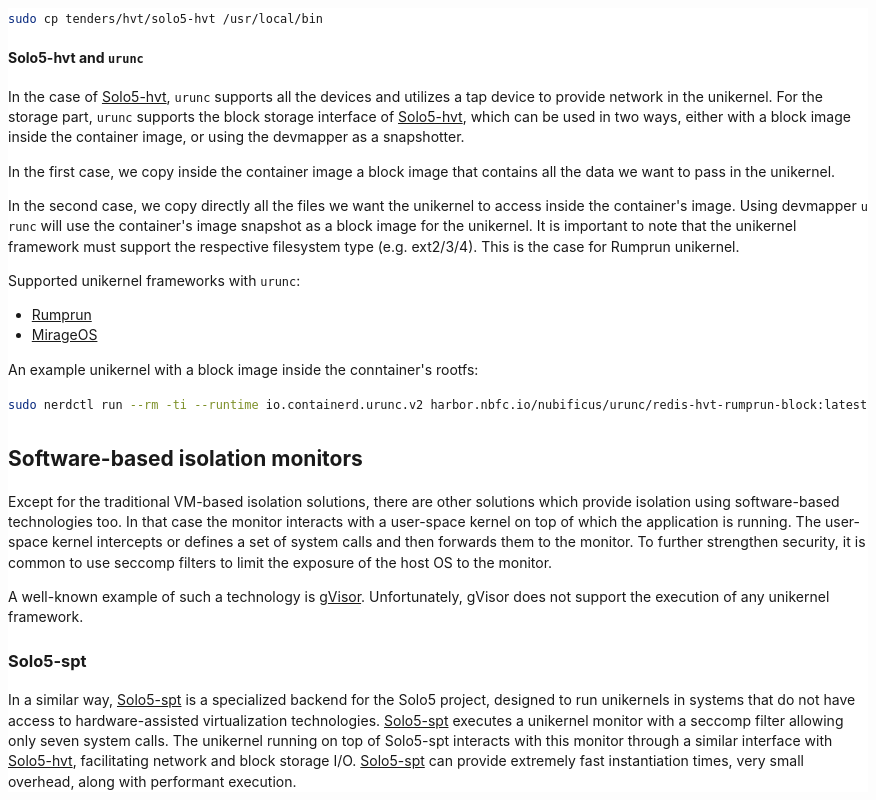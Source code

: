 ```bash
sudo cp tenders/hvt/solo5-hvt /usr/local/bin
```

#### Solo5-hvt and `urunc`

In the case of [Solo5-hvt](https://github.com/Solo5/solo5), `urunc` supports
all the devices and utilizes a tap device to provide network in the unikernel.
For the storage part, `urunc` supports the block storage interface of
[Solo5-hvt](https://github.com/Solo5/solo5), which can be used in two ways,
either with a block image inside the container image, or using the devmapper as
a snapshotter.

In the first case, we copy inside the container image a block image that
contains all the data we want to pass in the unikernel.

In the second case, we copy directly all the files we want the unikernel to
access inside the container's image. Using devmapper `urunc` will use the
container's image snapshot as a block image for the unikernel. It is important
to note that the unikernel framework must support the respective filesystem
type (e.g. ext2/3/4). This is the case for Rumprun unikernel.

Supported unikernel frameworks with `urunc`:

- [Rumprun](../unikernel-support#rumprun)
- [MirageOS](../unikernel-support#mirage)

An example unikernel with a block image inside the conntainer's rootfs:

```bash
sudo nerdctl run --rm -ti --runtime io.containerd.urunc.v2 harbor.nbfc.io/nubificus/urunc/redis-hvt-rumprun-block:latest
```

## Software-based isolation monitors

Except for the traditional VM-based isolation solutions, there are other
solutions which provide isolation using software-based technologies too. In
that case the monitor interacts with a user-space kernel on top of which the
application is running. The user-space kernel intercepts or defines a set of
system calls and then forwards them to the monitor. To further strengthen
security, it is common to use seccomp filters to limit the exposure of the host
OS to the monitor.

A well-known example of such a technology is [gVisor](https://gvisor.dev/).
Unfortunately, gVisor does not support the execution of any unikernel
framework.

### Solo5-spt

In a similar way,
[Solo5-spt](https://github.com/Solo5/solo5) is a specialized backend for the
Solo5 project, designed to run unikernels in systems that do not have access to
hardware-assisted virtualization technologies.
[Solo5-spt](https://github.com/Solo5/solo5) executes a unikernel monitor with a
seccomp filter allowing only seven system calls. The unikernel running on top of Solo5-spt
interacts with this monitor through a similar interface with
[Solo5-hvt](https://github.com/Solo5/solo5), facilitating network and block
storage I/O. [Solo5-spt](https://github.com/Solo5/solo5) can provide extremely
fast instantiation times, very small overhead, along with performant execution.
